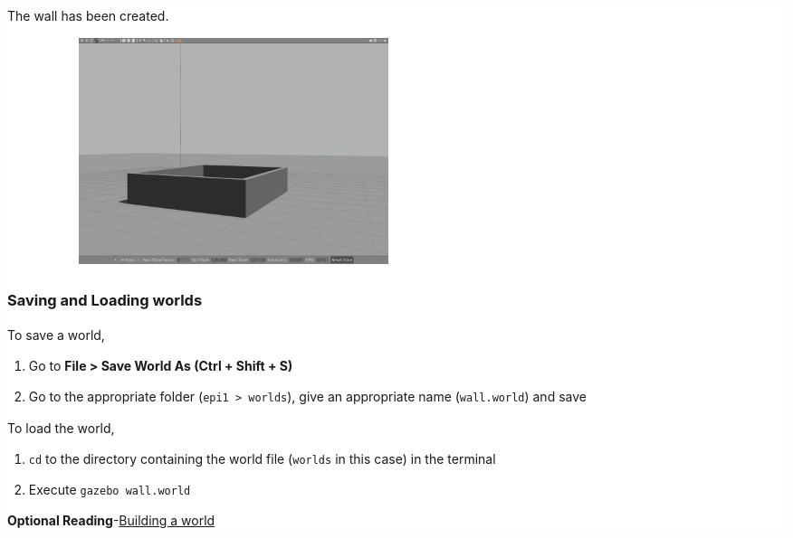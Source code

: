 The wall has been created.

<img src="W1_Images/Wall.png" width=500 height = 250>


### Saving and Loading worlds

To save a world,

1. Go to **File > Save World As (Ctrl + Shift + S)**
  
2. Go to the appropriate folder (```epi1 > worlds```), give an appropriate name (```wall.world```) and save
 
 
To load the world,

1. ```cd``` to the directory containing the world file (```worlds``` in this case) in the terminal
  
2. Execute  ```gazebo wall.world```
 
 
**Optional Reading**-[Building a world](http://gazebosim.org/tutorials?cat=build_world)
